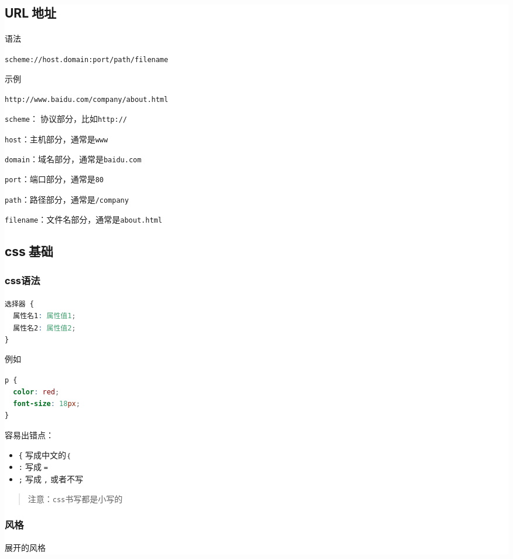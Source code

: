 
## URL 地址

语法

```html
scheme://host.domain:port/path/filename
```

示例

```html
http://www.baidu.com/company/about.html
```

`scheme`： 协议部分，比如`http://`

`host`：主机部分，通常是`www`

`domain`：域名部分，通常是`baidu.com`

`port`：端口部分，通常是`80`

`path`：路径部分，通常是`/company`

`filename`：文件名部分，通常是`about.html`

## css 基础 

### css语法

```css
选择器 {
  属性名1: 属性值1;
  属性名2: 属性值2;
}
```

例如

```css
p {
  color: red;
  font-size: 18px;
}
```

容易出错点：

- `{` 写成中文的`｛`
- `:` 写成 `=`
- `;` 写成 `,` 或者不写

> 注意：`css`书写都是小写的

### 风格

展开的风格
